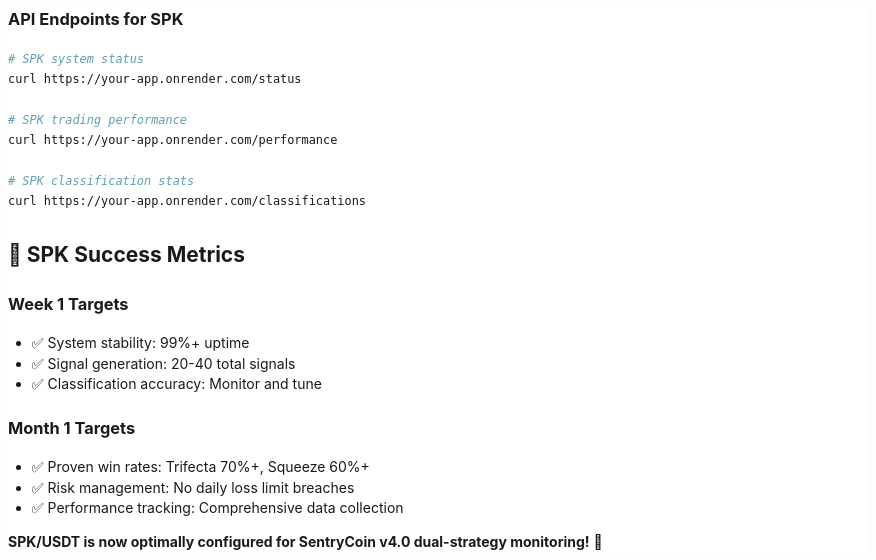 ### **API Endpoints for SPK**
```bash
# SPK system status
curl https://your-app.onrender.com/status

# SPK trading performance
curl https://your-app.onrender.com/performance

# SPK classification stats
curl https://your-app.onrender.com/classifications
```

## 🚀 **SPK Success Metrics**

### **Week 1 Targets**
- ✅ System stability: 99%+ uptime
- ✅ Signal generation: 20-40 total signals
- ✅ Classification accuracy: Monitor and tune

### **Month 1 Targets**
- ✅ Proven win rates: Trifecta 70%+, Squeeze 60%+
- ✅ Risk management: No daily loss limit breaches
- ✅ Performance tracking: Comprehensive data collection

**SPK/USDT is now optimally configured for SentryCoin v4.0 dual-strategy monitoring!** 🎉

